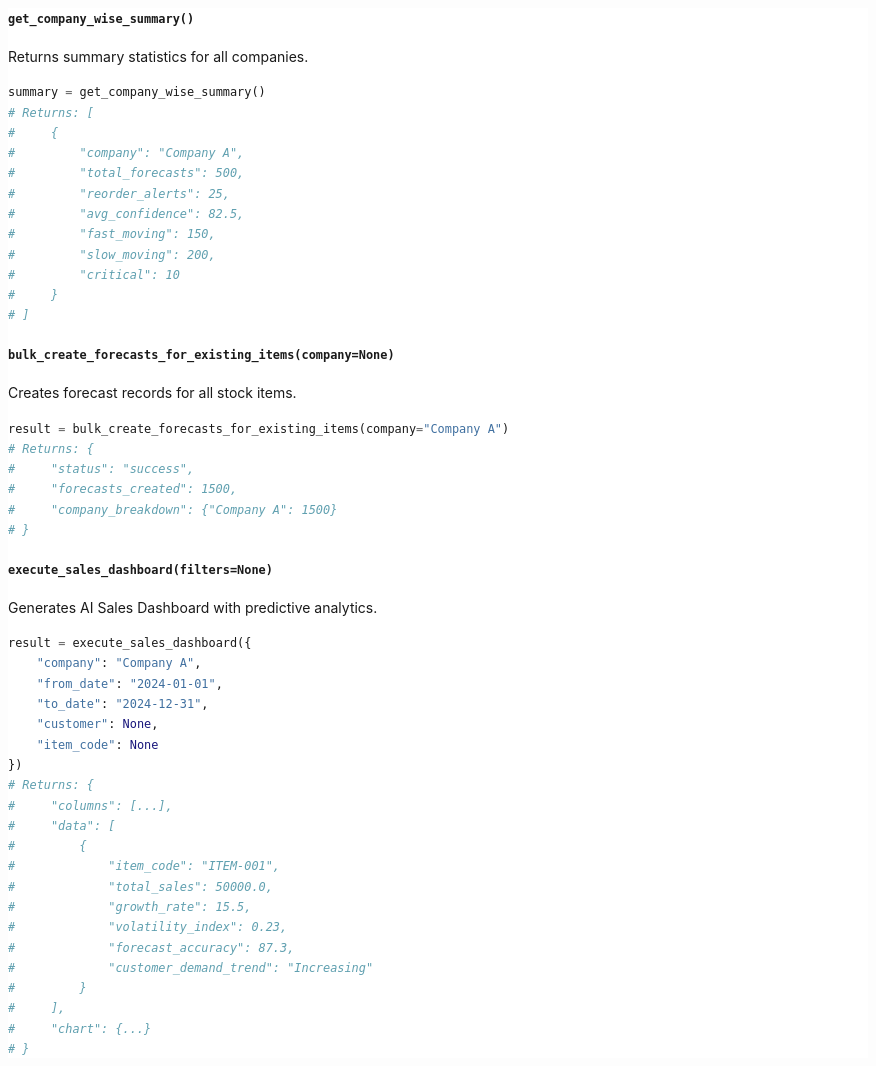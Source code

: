 #### `get_company_wise_summary()`
Returns summary statistics for all companies.

```python
summary = get_company_wise_summary()
# Returns: [
#     {
#         "company": "Company A",
#         "total_forecasts": 500,
#         "reorder_alerts": 25,
#         "avg_confidence": 82.5,
#         "fast_moving": 150,
#         "slow_moving": 200,
#         "critical": 10
#     }
# ]
```

#### `bulk_create_forecasts_for_existing_items(company=None)`
Creates forecast records for all stock items.

```python
result = bulk_create_forecasts_for_existing_items(company="Company A")
# Returns: {
#     "status": "success",
#     "forecasts_created": 1500,
#     "company_breakdown": {"Company A": 1500}
# }
```

#### `execute_sales_dashboard(filters=None)`
Generates AI Sales Dashboard with predictive analytics.

```python
result = execute_sales_dashboard({
    "company": "Company A",
    "from_date": "2024-01-01",
    "to_date": "2024-12-31",
    "customer": None,
    "item_code": None
})
# Returns: {
#     "columns": [...],
#     "data": [
#         {
#             "item_code": "ITEM-001",
#             "total_sales": 50000.0,
#             "growth_rate": 15.5,
#             "volatility_index": 0.23,
#             "forecast_accuracy": 87.3,
#             "customer_demand_trend": "Increasing"
#         }
#     ],
#     "chart": {...}
# }
```
